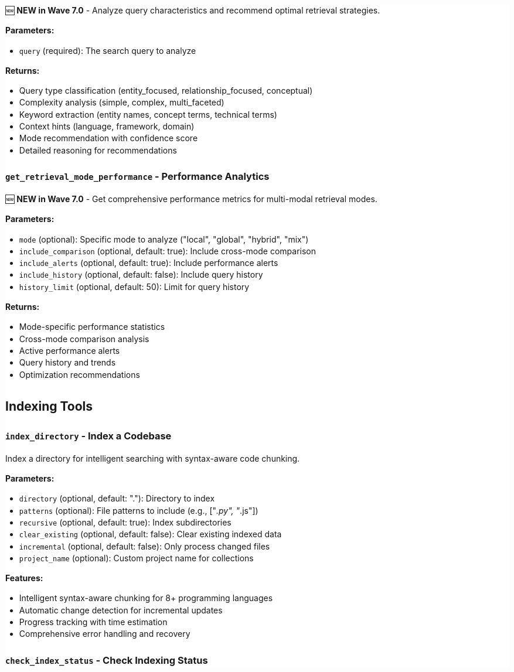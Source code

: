 🆕 **NEW in Wave 7.0** - Analyze query characteristics and recommend optimal retrieval strategies.

**Parameters:**
- `query` (required): The search query to analyze

**Returns:**
- Query type classification (entity_focused, relationship_focused, conceptual)
- Complexity analysis (simple, complex, multi_faceted)
- Keyword extraction (entity names, concept terms, technical terms)
- Context hints (language, framework, domain)
- Mode recommendation with confidence score
- Detailed reasoning for recommendations

### `get_retrieval_mode_performance` - Performance Analytics

🆕 **NEW in Wave 7.0** - Get comprehensive performance metrics for multi-modal retrieval modes.

**Parameters:**
- `mode` (optional): Specific mode to analyze ("local", "global", "hybrid", "mix")
- `include_comparison` (optional, default: true): Include cross-mode comparison
- `include_alerts` (optional, default: true): Include performance alerts
- `include_history` (optional, default: false): Include query history
- `history_limit` (optional, default: 50): Limit for query history

**Returns:**
- Mode-specific performance statistics
- Cross-mode comparison analysis
- Active performance alerts
- Query history and trends
- Optimization recommendations

## Indexing Tools

### `index_directory` - Index a Codebase

Index a directory for intelligent searching with syntax-aware code chunking.

**Parameters:**
- `directory` (optional, default: "."): Directory to index
- `patterns` (optional): File patterns to include (e.g., ["*.py", "*.js"])
- `recursive` (optional, default: true): Index subdirectories
- `clear_existing` (optional, default: false): Clear existing indexed data
- `incremental` (optional, default: false): Only process changed files
- `project_name` (optional): Custom project name for collections

**Features:**
- Intelligent syntax-aware chunking for 8+ programming languages
- Automatic change detection for incremental updates
- Progress tracking with time estimation
- Comprehensive error handling and recovery

### `check_index_status` - Check Indexing Status
